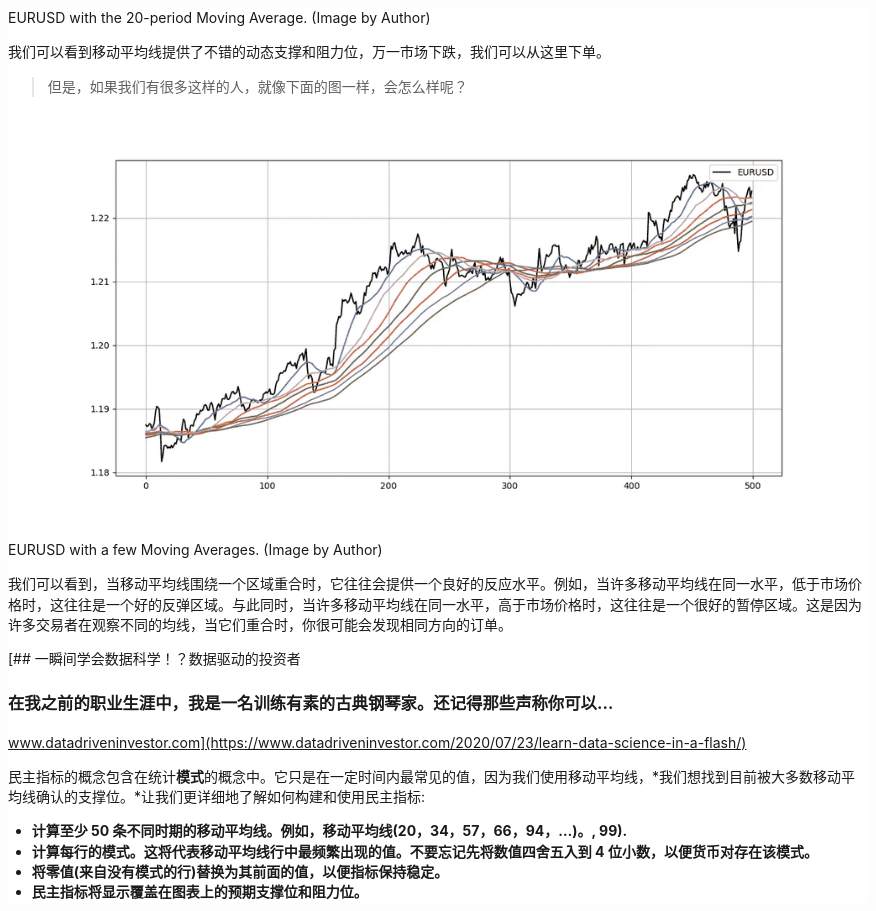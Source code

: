 EURUSD with the 20-period Moving Average. (Image by Author)

我们可以看到移动平均线提供了不错的动态支撑和阻力位，万一市场下跌，我们可以从这里下单。

> 但是，如果我们有很多这样的人，就像下面的图一样，会怎么样呢？

![](img/073b77e9546dea5eae09d7a1f79e87df.png)

EURUSD with a few Moving Averages. (Image by Author)

我们可以看到，当移动平均线围绕一个区域重合时，它往往会提供一个良好的反应水平。例如，当许多移动平均线在同一水平，低于市场价格时，这往往是一个好的反弹区域。与此同时，当许多移动平均线在同一水平，高于市场价格时，这往往是一个很好的暂停区域。这是因为许多交易者在观察不同的均线，当它们重合时，你很可能会发现相同方向的订单。

[](https://www.datadriveninvestor.com/2020/07/23/learn-data-science-in-a-flash/) [## 一瞬间学会数据科学！？数据驱动的投资者

### 在我之前的职业生涯中，我是一名训练有素的古典钢琴家。还记得那些声称你可以…

www.datadriveninvestor.com](https://www.datadriveninvestor.com/2020/07/23/learn-data-science-in-a-flash/) 

民主指标的概念包含在统计**模式**的概念中。它只是在一定时间内最常见的值，因为我们使用移动平均线，*我们想找到目前被大多数移动平均线确认的支撑位。*让我们更详细地了解如何构建和使用民主指标:

*   **计算至少 50 条不同时期的移动平均线。例如，移动平均线(20，34，57，66，94，…)。, 99).**
*   **计算每行的模式。这将代表移动平均线行中最频繁出现的值。不要忘记先将数值四舍五入到 4 位小数，以便货币对存在该模式。**
*   **将零值(来自没有模式的行)替换为其前面的值，以便指标保持稳定。**
*   **民主指标将显示覆盖在图表上的预期支撑位和阻力位。**
